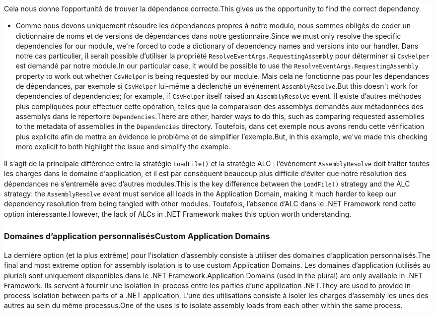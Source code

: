   <span data-ttu-id="f713d-354">Cela nous donne l’opportunité de trouver la dépendance correcte.</span><span class="sxs-lookup"><span data-stu-id="f713d-354">This gives us the opportunity to find the correct dependency.</span></span>
- <span data-ttu-id="f713d-355">Comme nous devons uniquement résoudre les dépendances propres à notre module, nous sommes obligés de coder un dictionnaire de noms et de versions de dépendances dans notre gestionnaire.</span><span class="sxs-lookup"><span data-stu-id="f713d-355">Since we must only resolve the specific dependencies for our module, we're forced to code a dictionary of dependency names and versions into our handler.</span></span> <span data-ttu-id="f713d-356">Dans notre cas particulier, il serait possible d’utiliser la propriété `ResolveEventArgs.RequestingAssembly` pour déterminer si `CsvHelper` est demandé par notre module.</span><span class="sxs-lookup"><span data-stu-id="f713d-356">In our particular case, it would be possible to use the `ResolveEventArgs.RequestingAssembly` property to work out whether `CsvHelper` is being requested by our module.</span></span> <span data-ttu-id="f713d-357">Mais cela ne fonctionne pas pour les dépendances de dépendances, par exemple si `CsvHelper` lui-même a déclenché un événement `AssemblyResolve`.</span><span class="sxs-lookup"><span data-stu-id="f713d-357">But this doesn't work for dependencies of dependencies; for example, if `CsvHelper` itself raised an `AssemblyResolve` event.</span></span> <span data-ttu-id="f713d-358">Il existe d’autres méthodes plus compliquées pour effectuer cette opération, telles que la comparaison des assemblys demandés aux métadonnées des assemblys dans le répertoire `Dependencies`.</span><span class="sxs-lookup"><span data-stu-id="f713d-358">There are other, harder ways to do this, such as comparing requested assemblies to the metadata of assemblies in the `Dependencies` directory.</span></span> <span data-ttu-id="f713d-359">Toutefois, dans cet exemple nous avons rendu cette vérification plus explicite afin de mettre en évidence le problème et de simplifier l’exemple.</span><span class="sxs-lookup"><span data-stu-id="f713d-359">But, in this example, we've made this checking more explicit to both highlight the issue and simplify the example.</span></span>

<span data-ttu-id="f713d-360">Il s’agit de la principale différence entre la stratégie `LoadFile()` et la stratégie ALC : l’événement `AssemblyResolve` doit traiter toutes les charges dans le domaine d’application, et il est par conséquent beaucoup plus difficile d’éviter que notre résolution des dépendances ne s’entremêle avec d’autres modules.</span><span class="sxs-lookup"><span data-stu-id="f713d-360">This is the key difference between the `LoadFile()` strategy and the ALC strategy: the `AssemblyResolve` event must service all loads in the Application Domain, making it much harder to keep our dependency resolution from being tangled with other modules.</span></span> <span data-ttu-id="f713d-361">Toutefois, l’absence d’ALC dans le .NET Framework rend cette option intéressante.</span><span class="sxs-lookup"><span data-stu-id="f713d-361">However, the lack of ALCs in .NET Framework makes this option worth understanding.</span></span>

### <a name="custom-application-domains"></a><span data-ttu-id="f713d-362">Domaines d’application personnalisés</span><span class="sxs-lookup"><span data-stu-id="f713d-362">Custom Application Domains</span></span>

<span data-ttu-id="f713d-363">La dernière option (et la plus extrême) pour l’isolation d’assembly consiste à utiliser des domaines d’application personnalisés.</span><span class="sxs-lookup"><span data-stu-id="f713d-363">The final and most extreme option for assembly isolation is to use custom Application Domains.</span></span>
<span data-ttu-id="f713d-364">Les domaines d’application (utilisés au pluriel) sont uniquement disponibles dans le .NET Framework.</span><span class="sxs-lookup"><span data-stu-id="f713d-364">Application Domains (used in the plural) are only available in .NET Framework.</span></span> <span data-ttu-id="f713d-365">Ils servent à fournir une isolation in-process entre les parties d’une application .NET.</span><span class="sxs-lookup"><span data-stu-id="f713d-365">They are used to provide in-process isolation between parts of a .NET application.</span></span> <span data-ttu-id="f713d-366">L’une des utilisations consiste à isoler les charges d’assembly les unes des autres au sein du même processus.</span><span class="sxs-lookup"><span data-stu-id="f713d-366">One of the uses is to isolate assembly loads from each other within the same process.</span></span>
